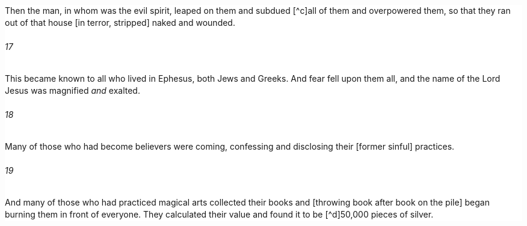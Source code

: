 

Then the man, in whom was the evil spirit, leaped on them and subdued [^c]all of them and overpowered them, so that they ran out of that house [in terror, stripped] naked and wounded. 















###### 17 







This became known to all who lived in Ephesus, both Jews and Greeks. And fear fell upon them all, and the name of the Lord Jesus was magnified _and_ exalted. 















###### 18 







Many of those who had become believers were coming, confessing and disclosing their [former sinful] practices. 















###### 19 







And many of those who had practiced magical arts collected their books and [throwing book after book on the pile] began burning them in front of everyone. They calculated their value and found it to be [^d]50,000 pieces of silver. 

